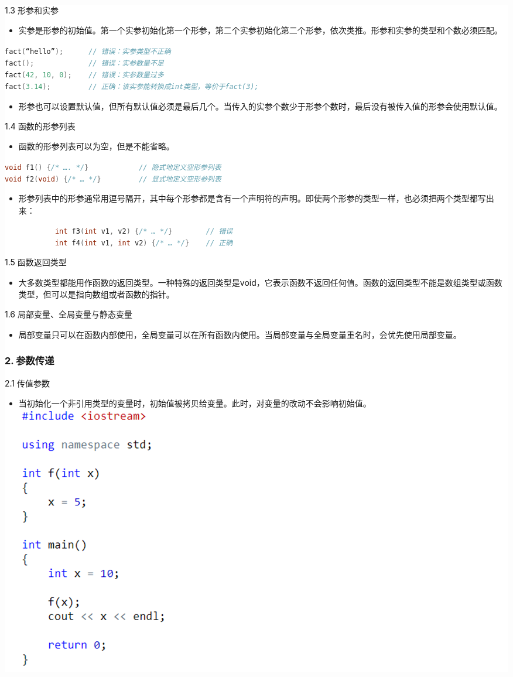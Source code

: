 1.3	形参和实参
- 实参是形参的初始值。第一个实参初始化第一个形参，第二个实参初始化第二个形参，依次类推。形参和实参的类型和个数必须匹配。
```Cpp
fact(“hello”);		// 错误：实参类型不正确
fact(); 			// 错误：实参数量不足
fact(42, 10, 0); 	// 错误：实参数量过多
fact(3.14); 		// 正确：该实参能转换成int类型，等价于fact(3);
```
- 形参也可以设置默认值，但所有默认值必须是最后几个。当传入的实参个数少于形参个数时，最后没有被传入值的形参会使用默认值。

1.4	函数的形参列表
- 函数的形参列表可以为空，但是不能省略。
```Cpp
void f1() {/* …. */}			// 隐式地定义空形参列表
void f2(void) {/* … */} 		// 显式地定义空形参列表
```
- 形参列表中的形参通常用逗号隔开，其中每个形参都是含有一个声明符的声明。即使两个形参的类型一样，也必须把两个类型都写出来：
```Cpp
			int f3(int v1, v2) {/* … */} 		// 错误
			int f4(int v1, int v2) {/* … */} 	// 正确
```

1.5	函数返回类型
- 大多数类型都能用作函数的返回类型。一种特殊的返回类型是void，它表示函数不返回任何值。函数的返回类型不能是数组类型或函数类型，但可以是指向数组或者函数的指针。

1.6	局部变量、全局变量与静态变量
- 局部变量只可以在函数内部使用，全局变量可以在所有函数内使用。当局部变量与全局变量重名时，会优先使用局部变量。

### 2.	参数传递

2.1	传值参数
- 当初始化一个非引用类型的变量时，初始值被拷贝给变量。此时，对变量的改动不会影响初始值。
 ![](assets/Pasted%20image%2020220909232931.png)
